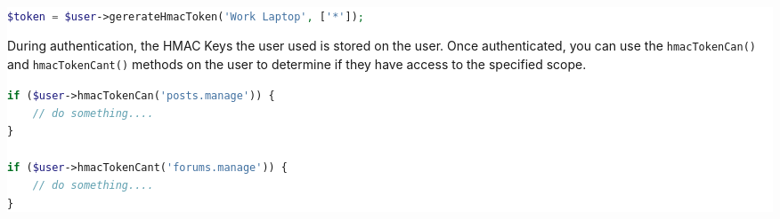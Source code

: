 ```php
$token = $user->gererateHmacToken('Work Laptop', ['*']);
```

During authentication, the HMAC Keys the user used is stored on the user. Once authenticated, you
can use the `hmacTokenCan()` and `hmacTokenCant()` methods on the user to determine if they have access
to the specified scope.

```php
if ($user->hmacTokenCan('posts.manage')) {
    // do something....
}

if ($user->hmacTokenCant('forums.manage')) {
    // do something....
}
```
